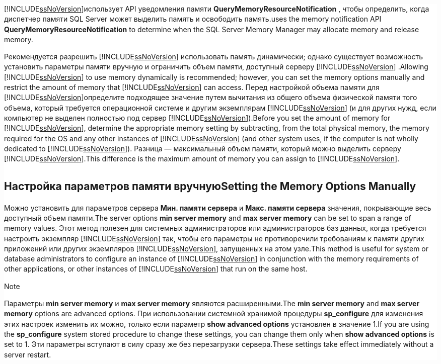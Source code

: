  [!INCLUDE[ssNoVersion](../../includes/ssnoversion-md.md)]<span data-ttu-id="3d813-117">использует API уведомления памяти **QueryMemoryResourceNotification** , чтобы определить, когда диспетчер памяти SQL Server может выделить память и освободить память.</span><span class="sxs-lookup"><span data-stu-id="3d813-117">uses the memory notification API **QueryMemoryResourceNotification** to determine when the SQL Server Memory Manager may allocate memory and release memory.</span></span>  
  
 <span data-ttu-id="3d813-118">Рекомендуется разрешить [!INCLUDE[ssNoVersion](../../includes/ssnoversion-md.md)] использовать память динамически; однако существует возможность установить параметры памяти вручную и ограничить объем памяти, доступный серверу [!INCLUDE[ssNoVersion](../../includes/ssnoversion-md.md)] .</span><span class="sxs-lookup"><span data-stu-id="3d813-118">Allowing [!INCLUDE[ssNoVersion](../../includes/ssnoversion-md.md)] to use memory dynamically is recommended; however, you can set the memory options manually and restrict the amount of memory that [!INCLUDE[ssNoVersion](../../includes/ssnoversion-md.md)] can access.</span></span> <span data-ttu-id="3d813-119">Перед настройкой объема памяти для [!INCLUDE[ssNoVersion](../../includes/ssnoversion-md.md)]определите подходящее значение путем вычитания из общего объема физической памяти того объема, который требуется операционной системе и другим экземплярам [!INCLUDE[ssNoVersion](../../includes/ssnoversion-md.md)] (и для других нужд, если компьютер не выделен полностью под сервер [!INCLUDE[ssNoVersion](../../includes/ssnoversion-md.md)]).</span><span class="sxs-lookup"><span data-stu-id="3d813-119">Before you set the amount of memory for [!INCLUDE[ssNoVersion](../../includes/ssnoversion-md.md)], determine the appropriate memory setting by subtracting, from the total physical memory, the memory required for the OS and any other instances of [!INCLUDE[ssNoVersion](../../includes/ssnoversion-md.md)] (and other system uses, if the computer is not wholly dedicated to [!INCLUDE[ssNoVersion](../../includes/ssnoversion-md.md)]).</span></span> <span data-ttu-id="3d813-120">Разница — максимальный объем памяти, который можно выделить серверу [!INCLUDE[ssNoVersion](../../includes/ssnoversion-md.md)].</span><span class="sxs-lookup"><span data-stu-id="3d813-120">This difference is the maximum amount of memory you can assign to [!INCLUDE[ssNoVersion](../../includes/ssnoversion-md.md)].</span></span>  
  
## <a name="setting-the-memory-options-manually"></a><span data-ttu-id="3d813-121">Настройка параметров памяти вручную</span><span class="sxs-lookup"><span data-stu-id="3d813-121">Setting the Memory Options Manually</span></span>  
<span data-ttu-id="3d813-122">Можно установить для параметров сервера **Мин. памяти сервера** и **Макс. памяти сервера** значения, покрывающие весь доступный объем памяти.</span><span class="sxs-lookup"><span data-stu-id="3d813-122">The server options **min server memory** and **max server memory** can be set to span a range of memory values.</span></span> <span data-ttu-id="3d813-123">Этот метод полезен для системных администраторов или администраторов баз данных, когда требуется настроить экземпляр [!INCLUDE[ssNoVersion](../../includes/ssnoversion-md.md)] так, чтобы его параметры не противоречили требованиям к памяти других приложений или других экземпляров [!INCLUDE[ssNoVersion](../../includes/ssnoversion-md.md)], запущенных на этом узле.</span><span class="sxs-lookup"><span data-stu-id="3d813-123">This method is useful for system or database administrators to configure an instance of [!INCLUDE[ssNoVersion](../../includes/ssnoversion-md.md)] in conjunction with the memory requirements of other applications, or other instances of [!INCLUDE[ssNoVersion](../../includes/ssnoversion-md.md)] that run on the same host.</span></span>

> [!NOTE]
> <span data-ttu-id="3d813-124">Параметры **min server memory** и **max server memory** являются расширенными.</span><span class="sxs-lookup"><span data-stu-id="3d813-124">The **min server memory** and **max server memory** options are advanced options.</span></span> <span data-ttu-id="3d813-125">При использовании системной хранимой процедуры **sp_configure** для изменения этих настроек изменить их можно, только если параметр **show advanced options** установлен в значение 1.</span><span class="sxs-lookup"><span data-stu-id="3d813-125">If you are using the **sp_configure** system stored procedure to change these settings, you can change them only when **show advanced options** is set to 1.</span></span> <span data-ttu-id="3d813-126">Эти параметры вступают в силу сразу же без перезагрузки сервера.</span><span class="sxs-lookup"><span data-stu-id="3d813-126">These settings take effect immediately without a server restart.</span></span>  
  